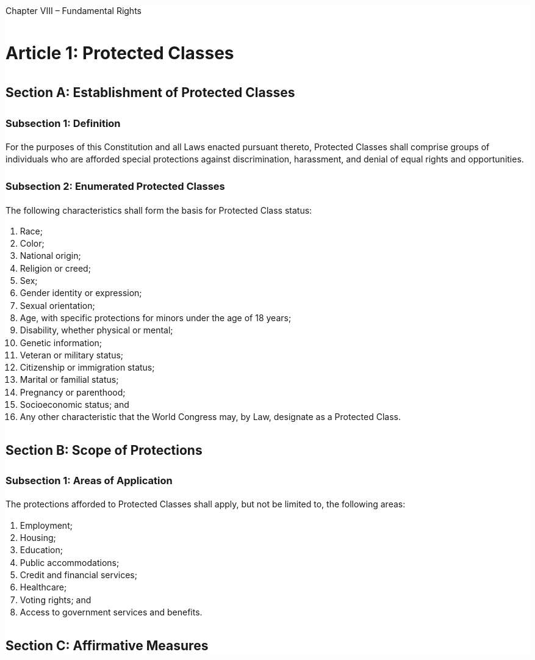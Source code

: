 Chapter VIII – Fundamental Rights

# Article 1: Protected Classes

## Section A: Establishment of Protected Classes

### Subsection 1: Definition

For the purposes of this Constitution and all Laws enacted pursuant thereto, Protected Classes shall comprise groups of individuals who are afforded special protections against discrimination, harassment, and denial of equal rights and opportunities.

### Subsection 2: Enumerated Protected Classes

The following characteristics shall form the basis for Protected Class status:

1. Race;
2. Color;
3. National origin;
4. Religion or creed;
5. Sex;
6. Gender identity or expression;
7. Sexual orientation;
8. Age, with specific protections for minors under the age of 18 years;
9. Disability, whether physical or mental;
10. Genetic information;
11. Veteran or military status;
12. Citizenship or immigration status;
13. Marital or familial status;
14. Pregnancy or parenthood;
15. Socioeconomic status; and
16. Any other characteristic that the World Congress may, by Law, designate as a Protected Class.

## Section B: Scope of Protections

### Subsection 1: Areas of Application

The protections afforded to Protected Classes shall apply, but not be limited to, the following areas:

1. Employment;
2. Housing;
3. Education;
4. Public accommodations;
5. Credit and financial services;
6. Healthcare;
7. Voting rights; and
8. Access to government services and benefits.

## Section C: Affirmative Measures
